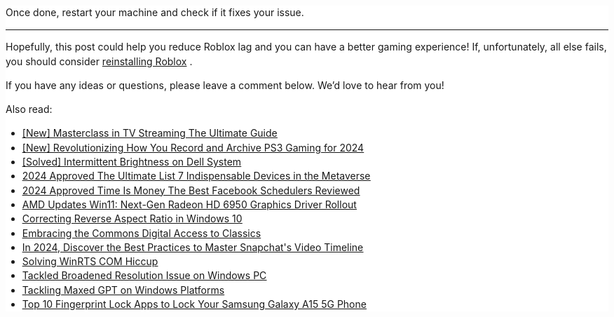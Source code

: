 Once done, restart your machine and check if it fixes your issue.

---

 Hopefully, this post could help you reduce Roblox lag and you can have a better gaming experience! If, unfortunately, all else fails, you should consider [reinstalling Roblox](https://en.help.roblox.com/hc/en-us/articles/203312910) .

 If you have any ideas or questions, please leave a comment below. We’d love to hear from you!

<ins class="adsbygoogle"
     style="display:block"
     data-ad-format="autorelaxed"
     data-ad-client="ca-pub-7571918770474297"
     data-ad-slot="1223367746"></ins>

<ins class="adsbygoogle"
     style="display:block"
     data-ad-client="ca-pub-7571918770474297"
     data-ad-slot="8358498916"
     data-ad-format="auto"
     data-full-width-responsive="true"></ins>

<span class="atpl-alsoreadstyle">Also read:</span>
<div><ul>
<li><a href="https://extra-guidance.techidaily.com/new-masterclass-in-tv-streaming-the-ultimate-guide/"><u>[New] Masterclass in TV Streaming The Ultimate Guide</u></a></li>
<li><a href="https://screen-sharing-recording.techidaily.com/new-revolutionizing-how-you-record-and-archive-ps3-gaming-for-2024/"><u>[New] Revolutionizing How You Record and Archive PS3 Gaming for 2024</u></a></li>
<li><a href="https://network-issues.techidaily.com/solved-intermittent-brightness-on-dell-system/"><u>[Solved] Intermittent Brightness on Dell System</u></a></li>
<li><a href="https://some-approaches.techidaily.com/2024-approved-the-ultimate-list-7-indispensable-devices-in-the-metaverse/"><u>2024 Approved The Ultimate List 7 Indispensable Devices in the Metaverse</u></a></li>
<li><a href="https://facebook-video-content.techidaily.com/2024-approved-time-is-money-the-best-facebook-schedulers-reviewed/"><u>2024 Approved Time Is Money The Best Facebook Schedulers Reviewed</u></a></li>
<li><a href="https://network-issues.techidaily.com/amd-updates-win11-next-gen-radeon-hd-6950-graphics-driver-rollout/"><u>AMD Updates Win11: Next-Gen Radeon HD 6950 Graphics Driver Rollout</u></a></li>
<li><a href="https://network-issues.techidaily.com/correcting-reverse-aspect-ratio-in-windows-10/"><u>Correcting Reverse Aspect Ratio in Windows 10</u></a></li>
<li><a href="https://fox-helps.techidaily.com/embracing-the-commons-digital-access-to-classics/"><u>Embracing the Commons Digital Access to Classics</u></a></li>
<li><a href="https://fox-direct.techidaily.com/in-2024-discover-the-best-practices-to-master-snapchats-video-timeline/"><u>In 2024, Discover the Best Practices to Master Snapchat's Video Timeline</u></a></li>
<li><a href="https://network-issues.techidaily.com/solving-winrts-com-hiccup/"><u>Solving WinRTS COM Hiccup</u></a></li>
<li><a href="https://network-issues.techidaily.com/tackled-broadened-resolution-issue-on-windows-pc/"><u>Tackled Broadened Resolution Issue on Windows PC</u></a></li>
<li><a href="https://tech-savvy.techidaily.com/tackling-maxed-gpt-on-windows-platforms/"><u>Tackling Maxed GPT on Windows Platforms</u></a></li>
<li><a href="https://android-unlock.techidaily.com/top-10-fingerprint-lock-apps-to-lock-your-samsung-galaxy-a15-5g-phone-by-drfone-android/"><u>Top 10 Fingerprint Lock Apps to Lock Your Samsung Galaxy A15 5G Phone</u></a></li>
</ul></div>

